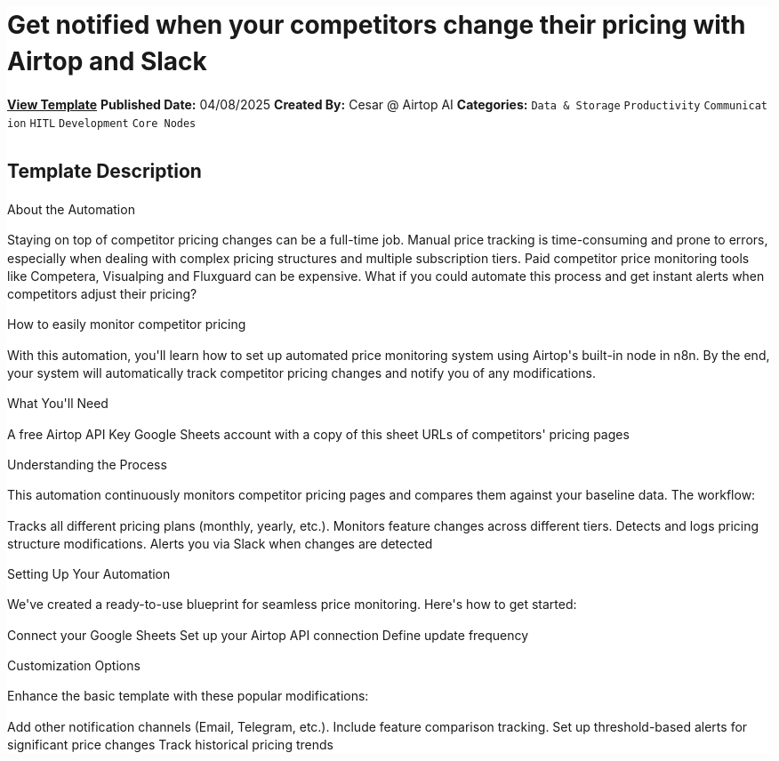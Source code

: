 # Get notified when your competitors change their pricing with Airtop and Slack

**[View Template](https://n8n.io/workflows/3480-/)**  **Published Date:** 04/08/2025  **Created By:** Cesar @ Airtop AI  **Categories:** `Data & Storage` `Productivity` `Communication` `HITL` `Development` `Core Nodes`  

## Template Description

About the Automation

Staying on top of competitor pricing changes can be a full-time job. Manual price tracking is time-consuming and prone to errors, especially when dealing with complex pricing structures and multiple subscription tiers. Paid competitor price monitoring tools like Competera, Visualping and Fluxguard can be expensive. What if you could automate this process and get instant alerts when competitors adjust their pricing?

How to easily monitor competitor pricing

With this automation, you'll learn how to set up automated price monitoring system using Airtop's built-in node in n8n. By the end, your system will automatically track competitor pricing changes and notify you of any modifications.

What You'll Need

A free Airtop API Key
Google Sheets account with a copy of this sheet
URLs of competitors' pricing pages

Understanding the Process

This automation continuously monitors competitor pricing pages and compares them against your baseline data. The workflow:

Tracks all different pricing plans (monthly, yearly, etc.).
Monitors feature changes across different tiers.
Detects and logs pricing structure modifications.
Alerts you via Slack when changes are detected

Setting Up Your Automation

We've created a ready-to-use blueprint for seamless price monitoring. Here's how to get started:

Connect your Google Sheets
Set up your Airtop API connection
Define update frequency

Customization Options

Enhance the basic template with these popular modifications:

Add other notification channels (Email, Telegram, etc.).
Include feature comparison tracking.
Set up threshold-based alerts for significant price changes
Track historical pricing trends
